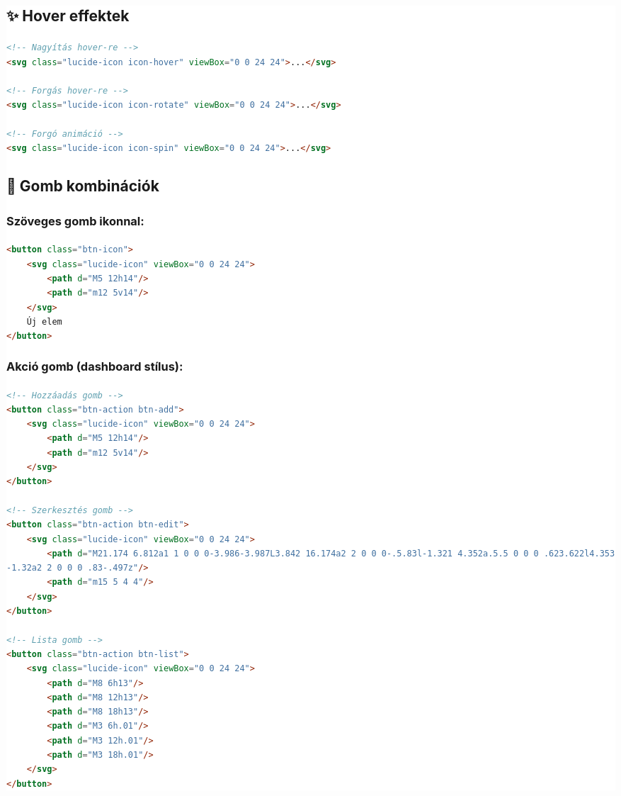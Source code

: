 
## ✨ Hover effektek

```html
<!-- Nagyítás hover-re -->
<svg class="lucide-icon icon-hover" viewBox="0 0 24 24">...</svg>

<!-- Forgás hover-re -->
<svg class="lucide-icon icon-rotate" viewBox="0 0 24 24">...</svg>

<!-- Forgó animáció -->
<svg class="lucide-icon icon-spin" viewBox="0 0 24 24">...</svg>
```

## 🔲 Gomb kombinációk

### Szöveges gomb ikonnal:
```html
<button class="btn-icon">
    <svg class="lucide-icon" viewBox="0 0 24 24">
        <path d="M5 12h14"/>
        <path d="m12 5v14"/>
    </svg>
    Új elem
</button>
```

### Akció gomb (dashboard stílus):
```html
<!-- Hozzáadás gomb -->
<button class="btn-action btn-add">
    <svg class="lucide-icon" viewBox="0 0 24 24">
        <path d="M5 12h14"/>
        <path d="m12 5v14"/>
    </svg>
</button>

<!-- Szerkesztés gomb -->
<button class="btn-action btn-edit">
    <svg class="lucide-icon" viewBox="0 0 24 24">
        <path d="M21.174 6.812a1 1 0 0 0-3.986-3.987L3.842 16.174a2 2 0 0 0-.5.83l-1.321 4.352a.5.5 0 0 0 .623.622l4.353-1.32a2 2 0 0 0 .83-.497z"/>
        <path d="m15 5 4 4"/>
    </svg>
</button>

<!-- Lista gomb -->
<button class="btn-action btn-list">
    <svg class="lucide-icon" viewBox="0 0 24 24">
        <path d="M8 6h13"/>
        <path d="M8 12h13"/>
        <path d="M8 18h13"/>
        <path d="M3 6h.01"/>
        <path d="M3 12h.01"/>
        <path d="M3 18h.01"/>
    </svg>
</button>
```
